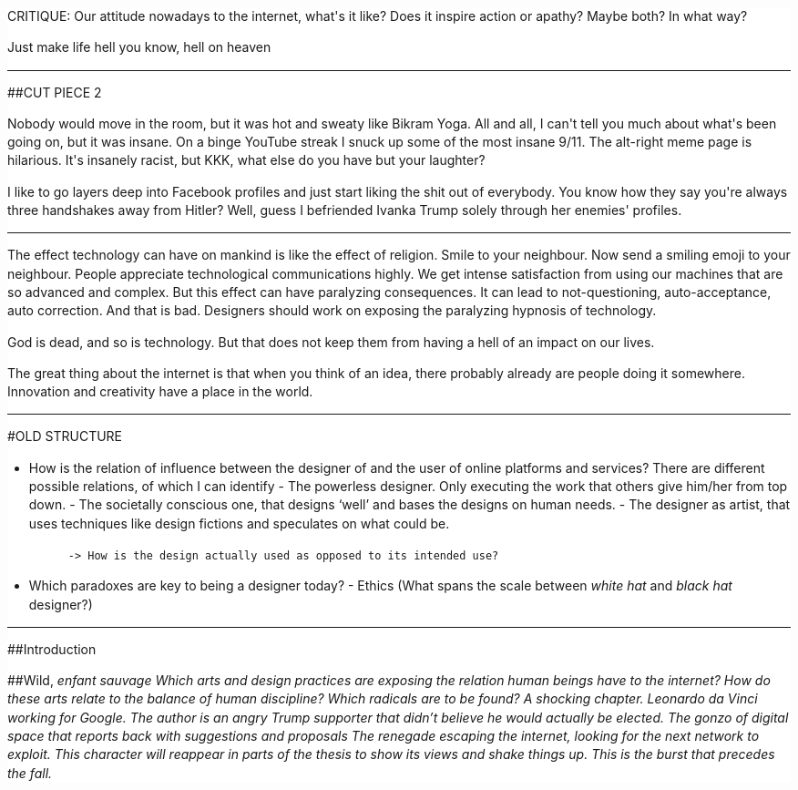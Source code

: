 CRITIQUE: Our attitude nowadays to the internet, what's it like? Does it inspire action or apathy? Maybe both? In what way?

Just make life hell you know, hell on heaven

___

##CUT PIECE 2

Nobody would move in the room, but it was hot and sweaty like Bikram Yoga. All and all, I can't tell you much about what's been going on, but it was insane. On a binge YouTube streak I snuck up some of the most insane 9/11. The alt-right meme page is hilarious. It's insanely racist, but KKK, what else do you have but your laughter?

I like to go layers deep into Facebook profiles and just start liking the shit out of everybody. You know how they say you're always three handshakes away from Hitler? Well, guess I befriended Ivanka Trump solely through her enemies' profiles.


___

The effect technology can have on mankind is like the effect of religion. Smile to your neighbour. Now send a smiling emoji to your neighbour. People appreciate technological communications highly. We get intense satisfaction from using our machines that are so advanced and complex. But this effect can have paralyzing consequences. It can lead to not-questioning, auto-acceptance, auto correction. And that is bad. Designers should work on exposing the paralyzing hypnosis of technology. 

God is dead, and so is technology. But that does not keep them from having a hell of an impact on our lives.

The great thing about the internet is that when you think of an idea, there probably already are people doing it somewhere. Innovation and creativity have a place in the world.

___

#OLD STRUCTURE

- How is the relation of influence between the designer of and the user of online platforms and services? 
	There are different possible relations, of which I can identify 
		- The powerless designer. Only executing the work that others give him/her from top down. 
		- The societally conscious one, that designs ‘well’ and bases the designs on human needs.
		- The designer as artist, that uses techniques like design fictions and speculates on what could be.

			-> How is the design actually used as opposed to its intended use?

- Which paradoxes are key to being a designer today?
		- Ethics (What spans the scale between _white hat_ and _black hat_ designer?)


___

##Introduction

##Wild, _enfant sauvage_
_Which arts and design practices are exposing the relation human beings have to the internet? How do these arts relate to the balance of human discipline? Which radicals are to be found? A shocking chapter. Leonardo da Vinci working for Google. The author is an angry Trump supporter that didn’t believe he would actually be elected. The gonzo of digital space that reports back with suggestions and proposals The renegade escaping the internet, looking for the next network to exploit. This character will reappear in parts of the thesis to show its views and shake things up. This is the burst that precedes the fall._
